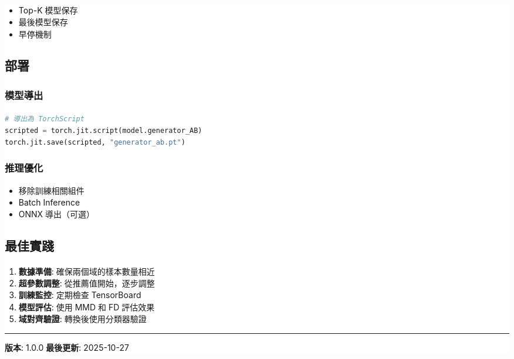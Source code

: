 - Top-K 模型保存
- 最後模型保存
- 早停機制

## 部署

### 模型導出

```python
# 導出為 TorchScript
scripted = torch.jit.script(model.generator_AB)
torch.jit.save(scripted, "generator_ab.pt")
```

### 推理優化

- 移除訓練相關組件
- Batch Inference
- ONNX 導出（可選）

## 最佳實踐

1. **數據準備**: 確保兩個域的樣本數量相近
2. **超參數調整**: 從推薦值開始，逐步調整
3. **訓練監控**: 定期檢查 TensorBoard
4. **模型評估**: 使用 MMD 和 FD 評估效果
5. **域對齊驗證**: 轉換後使用分類器驗證

---

**版本**: 1.0.0
**最後更新**: 2025-10-27
